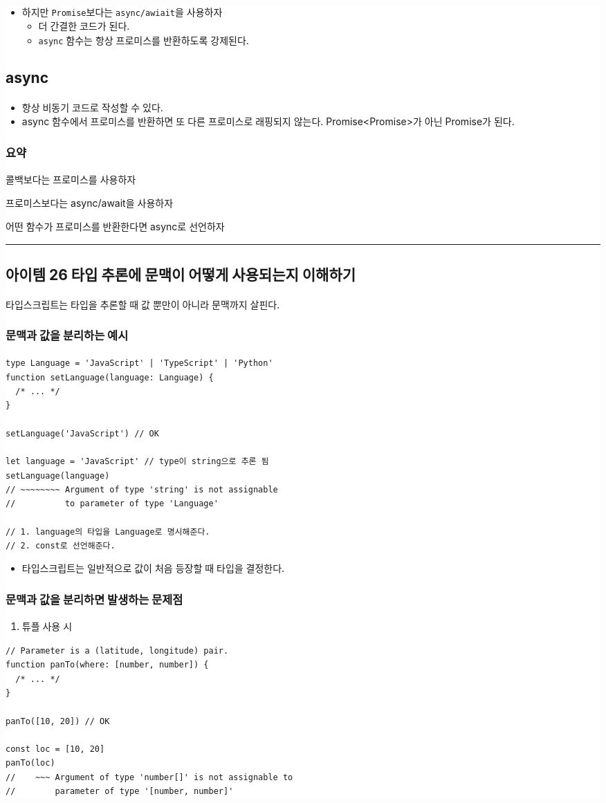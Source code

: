 - 하지만 `Promise`보다는 `async/awiait`을 사용하자
  - 더 간결한 코드가 된다.
  - `async` 함수는 항상 프로미스를 반환하도록 강제된다.

## async

- 항상 비동기 코드로 작성할 수 있다.
- async 함수에서 프로미스를 반환하면 또 다른 프로미스로 래핑되지 않는다. Promise<Promise<T>>가 아닌 Promise<T>가 된다.

### 요약

콜백보다는 프로미스를 사용하자

프로미스보다는 async/await을 사용하자

어떤 함수가 프로미스를 반환한다면 async로 선언하자

---

## 아이템 26 타입 추론에 문맥이 어떻게 사용되는지 이해하기

타입스크립트는 타입을 추론할 때 값 뿐만이 아니라 문맥까지 살핀다.

### 문맥과 값을 분리하는 예시

```tsx
type Language = 'JavaScript' | 'TypeScript' | 'Python'
function setLanguage(language: Language) {
  /* ... */
}

setLanguage('JavaScript') // OK

let language = 'JavaScript' // type이 string으로 추론 됨
setLanguage(language)
// ~~~~~~~~ Argument of type 'string' is not assignable
//          to parameter of type 'Language'

// 1. language의 타입을 Language로 명시해준다.
// 2. const로 선언해준다.
```

- 타입스크립트는 일반적으로 값이 처음 등장할 때 타입을 결정한다.

### 문맥과 값을 분리하면 발생하는 문제점

1. 튜플 사용 시

```tsx
// Parameter is a (latitude, longitude) pair.
function panTo(where: [number, number]) {
  /* ... */
}

panTo([10, 20]) // OK

const loc = [10, 20]
panTo(loc)
//    ~~~ Argument of type 'number[]' is not assignable to
//        parameter of type '[number, number]'
```

